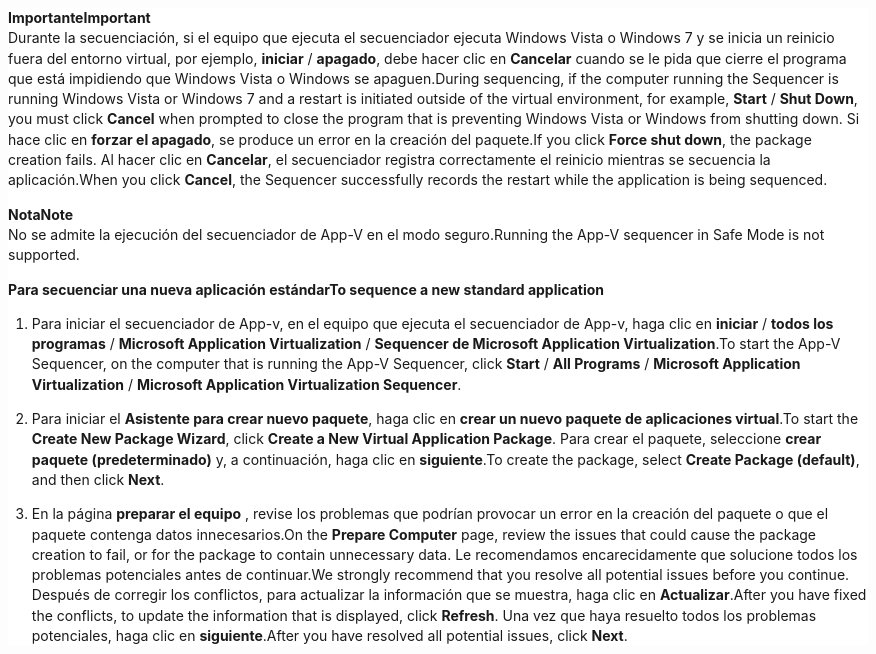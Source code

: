 **<span data-ttu-id="ef9d9-109">Importante</span><span class="sxs-lookup"><span data-stu-id="ef9d9-109">Important</span></span>**  
<span data-ttu-id="ef9d9-110">Durante la secuenciación, si el equipo que ejecuta el secuenciador ejecuta Windows Vista o Windows 7 y se inicia un reinicio fuera del entorno virtual, por ejemplo, **iniciar**  /  **apagado**, debe hacer clic en **Cancelar** cuando se le pida que cierre el programa que está impidiendo que Windows Vista o Windows se apaguen.</span><span class="sxs-lookup"><span data-stu-id="ef9d9-110">During sequencing, if the computer running the Sequencer is running Windows Vista or Windows 7 and a restart is initiated outside of the virtual environment, for example, **Start** / **Shut Down**, you must click **Cancel** when prompted to close the program that is preventing Windows Vista or Windows from shutting down.</span></span> <span data-ttu-id="ef9d9-111">Si hace clic en **forzar el apagado**, se produce un error en la creación del paquete.</span><span class="sxs-lookup"><span data-stu-id="ef9d9-111">If you click **Force shut down**, the package creation fails.</span></span> <span data-ttu-id="ef9d9-112">Al hacer clic en **Cancelar**, el secuenciador registra correctamente el reinicio mientras se secuencia la aplicación.</span><span class="sxs-lookup"><span data-stu-id="ef9d9-112">When you click **Cancel**, the Sequencer successfully records the restart while the application is being sequenced.</span></span>



**<span data-ttu-id="ef9d9-113">Nota</span><span class="sxs-lookup"><span data-stu-id="ef9d9-113">Note</span></span>**  
<span data-ttu-id="ef9d9-114">No se admite la ejecución del secuenciador de App-V en el modo seguro.</span><span class="sxs-lookup"><span data-stu-id="ef9d9-114">Running the App-V sequencer in Safe Mode is not supported.</span></span>



**<span data-ttu-id="ef9d9-115">Para secuenciar una nueva aplicación estándar</span><span class="sxs-lookup"><span data-stu-id="ef9d9-115">To sequence a new standard application</span></span>**

1.  <span data-ttu-id="ef9d9-116">Para iniciar el secuenciador de App-v, en el equipo que ejecuta el secuenciador de App-v, haga clic en **iniciar**  /  **todos los programas**  /  **Microsoft Application Virtualization**  /  **Sequencer de Microsoft Application Virtualization**.</span><span class="sxs-lookup"><span data-stu-id="ef9d9-116">To start the App-V Sequencer, on the computer that is running the App-V Sequencer, click **Start** / **All Programs** / **Microsoft Application Virtualization** / **Microsoft Application Virtualization Sequencer**.</span></span>

2.  <span data-ttu-id="ef9d9-117">Para iniciar el **Asistente para crear nuevo paquete**, haga clic en **crear un nuevo paquete de aplicaciones virtual**.</span><span class="sxs-lookup"><span data-stu-id="ef9d9-117">To start the **Create New Package Wizard**, click **Create a New Virtual Application Package**.</span></span> <span data-ttu-id="ef9d9-118">Para crear el paquete, seleccione **crear paquete (predeterminado)** y, a continuación, haga clic en **siguiente**.</span><span class="sxs-lookup"><span data-stu-id="ef9d9-118">To create the package, select **Create Package (default)**, and then click **Next**.</span></span>

3.  <span data-ttu-id="ef9d9-119">En la página **preparar el equipo** , revise los problemas que podrían provocar un error en la creación del paquete o que el paquete contenga datos innecesarios.</span><span class="sxs-lookup"><span data-stu-id="ef9d9-119">On the **Prepare Computer** page, review the issues that could cause the package creation to fail, or for the package to contain unnecessary data.</span></span> <span data-ttu-id="ef9d9-120">Le recomendamos encarecidamente que solucione todos los problemas potenciales antes de continuar.</span><span class="sxs-lookup"><span data-stu-id="ef9d9-120">We strongly recommend that you resolve all potential issues before you continue.</span></span> <span data-ttu-id="ef9d9-121">Después de corregir los conflictos, para actualizar la información que se muestra, haga clic en **Actualizar**.</span><span class="sxs-lookup"><span data-stu-id="ef9d9-121">After you have fixed the conflicts, to update the information that is displayed, click **Refresh**.</span></span> <span data-ttu-id="ef9d9-122">Una vez que haya resuelto todos los problemas potenciales, haga clic en **siguiente**.</span><span class="sxs-lookup"><span data-stu-id="ef9d9-122">After you have resolved all potential issues, click **Next**.</span></span>
